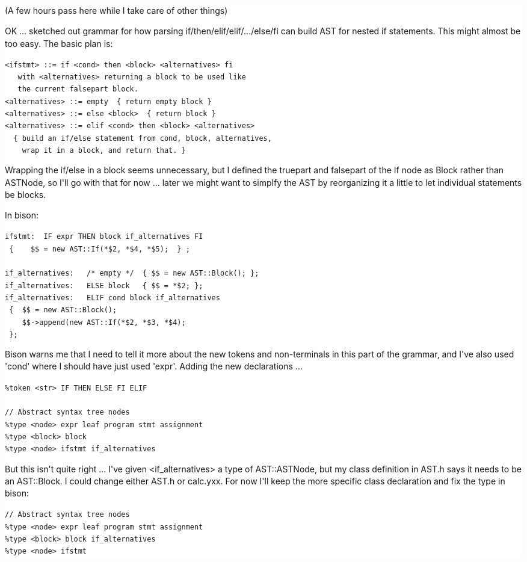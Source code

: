 (A few hours pass here while I take care of other things)

OK ... sketched out grammar for how parsing if/then/elif/elif/.../else/fi can build AST for nested if statements.  This might almost be too easy.  The basic plan is: 

```
<ifstmt> ::= if <cond> then <block> <alternatives> fi
   with <alternatives> returning a block to be used like 
   the current falsepart block. 
<alternatives> ::= empty  { return empty block }
<alternatives> ::= else <block>  { return block }
<alternatives> ::= elif <cond> then <block> <alternatives>
  { build an if/else statement from cond, block, alternatives, 
    wrap it in a block, and return that. }
```

Wrapping the if/else in a block seems unnecessary, but I defined the truepart and falsepart of the If node as Block rather than ASTNode, so 
I'll go with that for now ... later we might want to simplfy the 
AST by reorganizing it a little to let individual statements be blocks. 

In bison: 

```
ifstmt:  IF expr THEN block if_alternatives FI
 {    $$ = new AST::If(*$2, *$4, *$5);  } ;

if_alternatives:   /* empty */  { $$ = new AST::Block(); };
if_alternatives:   ELSE block   { $$ = *$2; };
if_alternatives:   ELIF cond block if_alternatives
 {  $$ = new AST::Block();
    $$->append(new AST::If(*$2, *$3, *$4);
 };
 ```
 
 Bison warns me that I need to tell it more about the new tokens and non-terminals in this part of the grammar, and I've also used 'cond' where I should have just used 'expr'.  Adding the new declarations ...  
 
```
%token <str> IF THEN ELSE FI ELIF

// Abstract syntax tree nodes
%type <node> expr leaf program stmt assignment
%type <block> block
%type <node> ifstmt if_alternatives
```

But this isn't quite right ... I've given <if_alternatives> a type of 
AST::ASTNode, but my class definition in AST.h says it needs to be an AST::Block.   I could change either AST.h or calc.yxx.  For now I'll keep the more specific class declaration and fix the type in bison: 

```
// Abstract syntax tree nodes
%type <node> expr leaf program stmt assignment
%type <block> block if_alternatives
%type <node> ifstmt  
```
